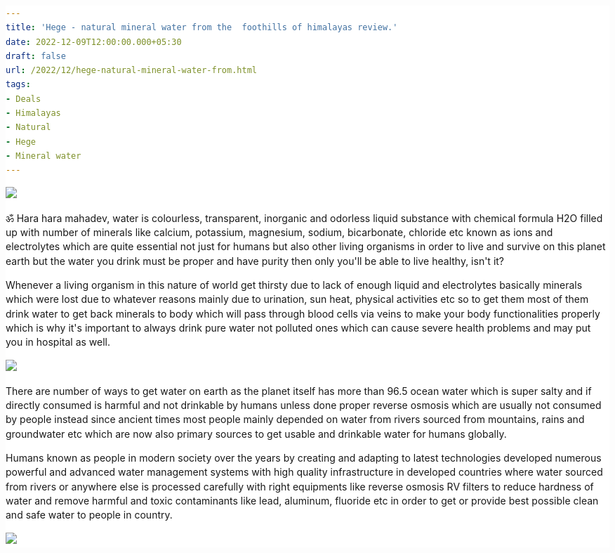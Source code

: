```yaml
---
title: 'Hege - natural mineral water from the  foothills of himalayas review.'
date: 2022-12-09T12:00:00.000+05:30
draft: false
url: /2022/12/hege-natural-mineral-water-from.html
tags: 
- Deals
- Himalayas
- Natural
- Hege
- Mineral water
---
```


 [![](https://lh3.googleusercontent.com/-jjfGScPYggU/Y5OhWN_j8lI/AAAAAAAAPqc/45lT8bmz8e4gpuJqg0JvbmT6U-k9mNmdwCNcBGAsYHQ/s1600/1670619476178078-0.png)](https://lh3.googleusercontent.com/-jjfGScPYggU/Y5OhWN_j8lI/AAAAAAAAPqc/45lT8bmz8e4gpuJqg0JvbmT6U-k9mNmdwCNcBGAsYHQ/s1600/1670619476178078-0.png) 

  

ॐ Hara hara mahadev, water is colourless, transparent, inorganic and odorless liquid substance with chemical formula H2O filled up with number of minerals like calcium, potassium, magnesium, sodium, bicarbonate, chloride etc known as ions and electrolytes which are quite essential not just for humans but also other living organisms in order to live and survive on this planet earth but the water you drink must be proper and have purity then only you'll be able to live healthy, isn't it?

Whenever a living organism in this nature of world get thirsty due to lack of enough liquid and electrolytes basically minerals which were lost due to whatever reasons mainly due to urination, sun heat, physical activities etc so to get them most of them drink water to get back minerals to body which will pass through blood cells via veins to make your body functionalities properly which is why it's important to always drink pure water not polluted ones which can cause severe health problems and may put you in hospital as well.

  

 [![](https://lh3.googleusercontent.com/-5L8MVtj6O8g/Y5Q48S0rRvI/AAAAAAAAPrs/yjsh3sLNprEa87vWIF_W9g6slxLajYdXwCNcBGAsYHQ/s1600/1670658284442205-0.png)](https://lh3.googleusercontent.com/-5L8MVtj6O8g/Y5Q48S0rRvI/AAAAAAAAPrs/yjsh3sLNprEa87vWIF_W9g6slxLajYdXwCNcBGAsYHQ/s1600/1670658284442205-0.png) 

  

There are number of ways to get water on earth as the planet itself has more than 96.5 ocean water which is super salty and if directly consumed is harmful and not drinkable by humans unless done proper reverse osmosis which are usually not consumed by people instead since ancient times most people mainly depended on water from rivers sourced from mountains, rains and groundwater etc which are now also primary sources to get usable and drinkable water for humans globally.  

Humans known as people in modern society over the years by creating and adapting to latest technologies developed numerous powerful and advanced water management systems with high quality infrastructure in developed countries where water sourced from rivers or anywhere else is processed carefully with right equipments like reverse osmosis RV filters to reduce hardness of water and remove harmful and toxic contaminants like lead, aluminum, fluoride etc in order to get or provide best possible clean and safe water to people in country.

  

 [![](https://lh3.googleusercontent.com/-aeBvUdTIHYI/Y5Q47b-TifI/AAAAAAAAPro/AXN5e5G0QbUSWMNFWBPKtvxGfxUJeEVrACNcBGAsYHQ/s1600/1670658275215900-1.png)](https://lh3.googleusercontent.com/-aeBvUdTIHYI/Y5Q47b-TifI/AAAAAAAAPro/AXN5e5G0QbUSWMNFWBPKtvxGfxUJeEVrACNcBGAsYHQ/s1600/1670658275215900-1.png) 
